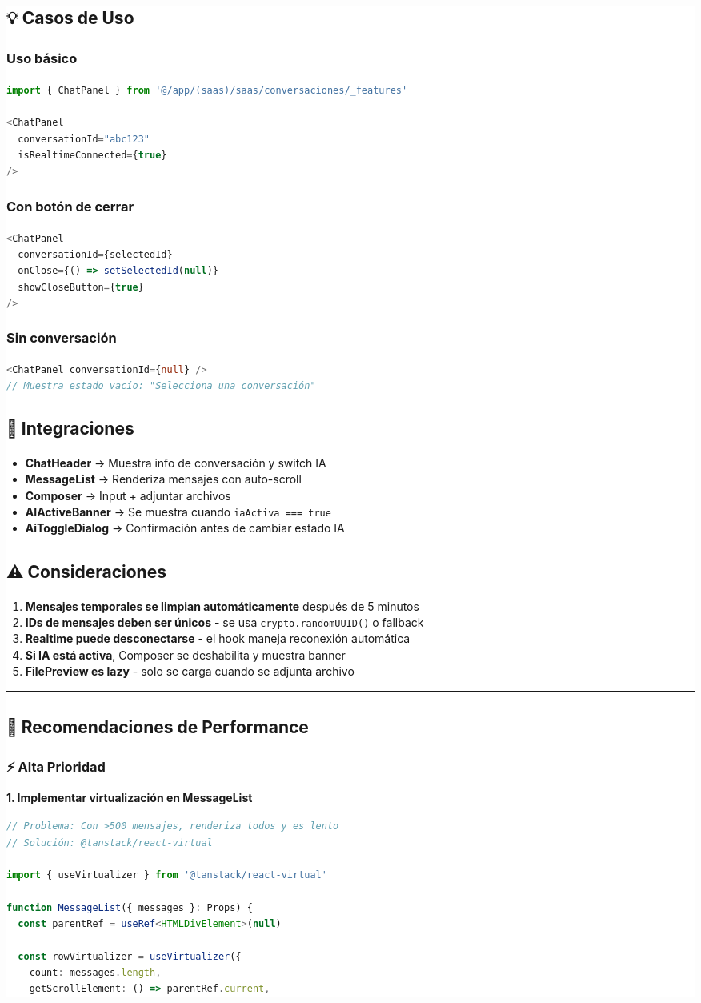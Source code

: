 ## 💡 Casos de Uso

### **Uso básico**
```typescript
import { ChatPanel } from '@/app/(saas)/saas/conversaciones/_features'

<ChatPanel 
  conversationId="abc123"
  isRealtimeConnected={true}
/>
```

### **Con botón de cerrar**
```typescript
<ChatPanel
  conversationId={selectedId}
  onClose={() => setSelectedId(null)}
  showCloseButton={true}
/>
```

### **Sin conversación**
```typescript
<ChatPanel conversationId={null} />
// Muestra estado vacío: "Selecciona una conversación"
```

## 🔗 Integraciones

- **ChatHeader** → Muestra info de conversación y switch IA
- **MessageList** → Renderiza mensajes con auto-scroll
- **Composer** → Input + adjuntar archivos
- **AIActiveBanner** → Se muestra cuando `iaActiva === true`
- **AiToggleDialog** → Confirmación antes de cambiar estado IA

## ⚠️ Consideraciones

1. **Mensajes temporales se limpian automáticamente** después de 5 minutos
2. **IDs de mensajes deben ser únicos** - se usa `crypto.randomUUID()` o fallback
3. **Realtime puede desconectarse** - el hook maneja reconexión automática
4. **Si IA está activa**, Composer se deshabilita y muestra banner
5. **FilePreview es lazy** - solo se carga cuando se adjunta archivo

---

## 🚀 Recomendaciones de Performance

### **⚡ Alta Prioridad**

**1. Implementar virtualización en MessageList**
```typescript
// Problema: Con >500 mensajes, renderiza todos y es lento
// Solución: @tanstack/react-virtual

import { useVirtualizer } from '@tanstack/react-virtual'

function MessageList({ messages }: Props) {
  const parentRef = useRef<HTMLDivElement>(null)
  
  const rowVirtualizer = useVirtualizer({
    count: messages.length,
    getScrollElement: () => parentRef.current,
```